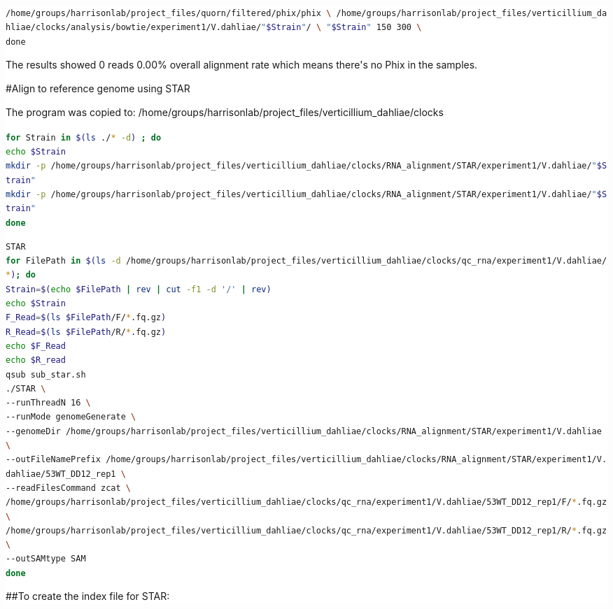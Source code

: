 ```bash
/home/groups/harrisonlab/project_files/quorn/filtered/phix/phix \ /home/groups/harrisonlab/project_files/verticillium_dahliae/clocks/analysis/bowtie/experiment1/V.dahliae/"$Strain"/ \ "$Strain" 150 300 \
done
```

The results showed 0 reads 0.00% overall alignment rate which means there's no Phix in the samples.



#Align to reference genome using STAR

The program was copied to:
/home/groups/harrisonlab/project_files/verticillium_dahliae/clocks


```bash
for Strain in $(ls ./* -d) ; do
echo $Strain
mkdir -p /home/groups/harrisonlab/project_files/verticillium_dahliae/clocks/RNA_alignment/STAR/experiment1/V.dahliae/"$Strain"
mkdir -p /home/groups/harrisonlab/project_files/verticillium_dahliae/clocks/RNA_alignment/STAR/experiment1/V.dahliae/"$Strain"
done
```

```bash
STAR
for FilePath in $(ls -d /home/groups/harrisonlab/project_files/verticillium_dahliae/clocks/qc_rna/experiment1/V.dahliae/*); do
Strain=$(echo $FilePath | rev | cut -f1 -d '/' | rev)
echo $Strain
F_Read=$(ls $FilePath/F/*.fq.gz)
R_Read=$(ls $FilePath/R/*.fq.gz)
echo $F_Read
echo $R_read
qsub sub_star.sh
./STAR \
--runThreadN 16 \
--runMode genomeGenerate \
--genomeDir /home/groups/harrisonlab/project_files/verticillium_dahliae/clocks/RNA_alignment/STAR/experiment1/V.dahliae \
--outFileNamePrefix /home/groups/harrisonlab/project_files/verticillium_dahliae/clocks/RNA_alignment/STAR/experiment1/V.dahliae/53WT_DD12_rep1 \
--readFilesCommand zcat \
/home/groups/harrisonlab/project_files/verticillium_dahliae/clocks/qc_rna/experiment1/V.dahliae/53WT_DD12_rep1/F/*.fq.gz \
/home/groups/harrisonlab/project_files/verticillium_dahliae/clocks/qc_rna/experiment1/V.dahliae/53WT_DD12_rep1/R/*.fq.gz \
--outSAMtype SAM
done
```



 ##To create the index file for STAR:
